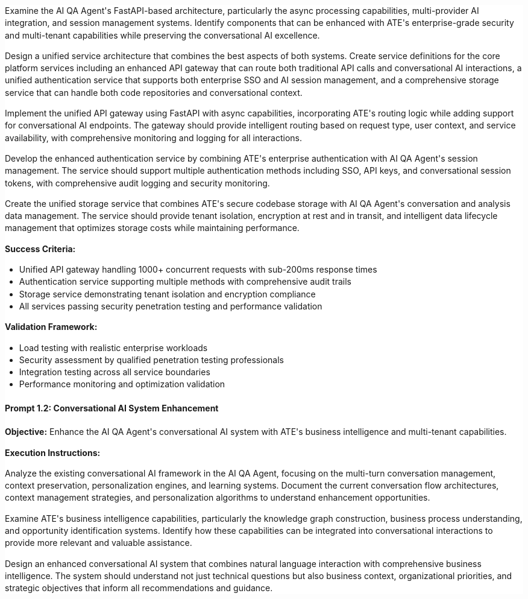 Examine the AI QA Agent's FastAPI-based architecture, particularly the async processing capabilities, multi-provider AI integration, and session management systems. Identify components that can be enhanced with ATE's enterprise-grade security and multi-tenant capabilities while preserving the conversational AI excellence.

Design a unified service architecture that combines the best aspects of both systems. Create service definitions for the core platform services including an enhanced API gateway that can route both traditional API calls and conversational AI interactions, a unified authentication service that supports both enterprise SSO and AI session management, and a comprehensive storage service that can handle both code repositories and conversational context.

Implement the unified API gateway using FastAPI with async capabilities, incorporating ATE's routing logic while adding support for conversational AI endpoints. The gateway should provide intelligent routing based on request type, user context, and service availability, with comprehensive monitoring and logging for all interactions.

Develop the enhanced authentication service by combining ATE's enterprise authentication with AI QA Agent's session management. The service should support multiple authentication methods including SSO, API keys, and conversational session tokens, with comprehensive audit logging and security monitoring.

Create the unified storage service that combines ATE's secure codebase storage with AI QA Agent's conversation and analysis data management. The service should provide tenant isolation, encryption at rest and in transit, and intelligent data lifecycle management that optimizes storage costs while maintaining performance.

**Success Criteria:**
- Unified API gateway handling 1000+ concurrent requests with sub-200ms response times
- Authentication service supporting multiple methods with comprehensive audit trails
- Storage service demonstrating tenant isolation and encryption compliance
- All services passing security penetration testing and performance validation

**Validation Framework:**
- Load testing with realistic enterprise workloads
- Security assessment by qualified penetration testing professionals
- Integration testing across all service boundaries
- Performance monitoring and optimization validation

#### Prompt 1.2: Conversational AI System Enhancement

**Objective:** Enhance the AI QA Agent's conversational AI system with ATE's business intelligence and multi-tenant capabilities.

**Execution Instructions:**

Analyze the existing conversational AI framework in the AI QA Agent, focusing on the multi-turn conversation management, context preservation, personalization engines, and learning systems. Document the current conversation flow architectures, context management strategies, and personalization algorithms to understand enhancement opportunities.

Examine ATE's business intelligence capabilities, particularly the knowledge graph construction, business process understanding, and opportunity identification systems. Identify how these capabilities can be integrated into conversational interactions to provide more relevant and valuable assistance.

Design an enhanced conversational AI system that combines natural language interaction with comprehensive business intelligence. The system should understand not just technical questions but also business context, organizational priorities, and strategic objectives that inform all recommendations and guidance.
